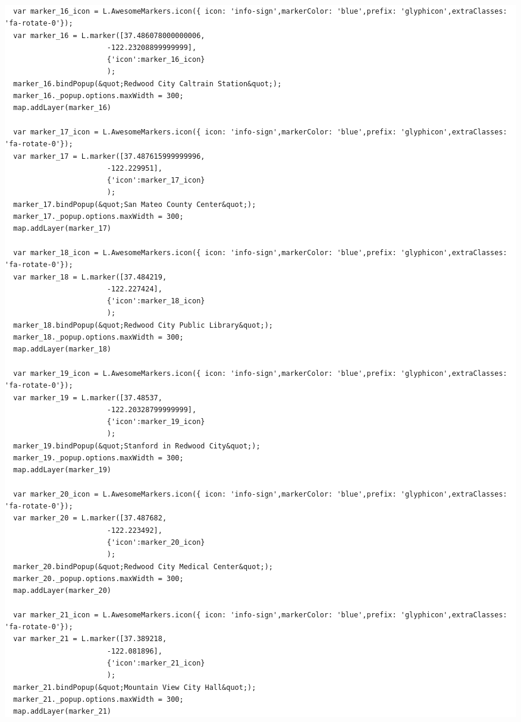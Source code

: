       var marker_16_icon = L.AwesomeMarkers.icon({ icon: 'info-sign',markerColor: 'blue',prefix: 'glyphicon',extraClasses: 'fa-rotate-0'});
      var marker_16 = L.marker([37.486078000000006, 
							-122.23208899999999],
							{'icon':marker_16_icon}
							);
      marker_16.bindPopup(&quot;Redwood City Caltrain Station&quot;);
      marker_16._popup.options.maxWidth = 300;
      map.addLayer(marker_16)
      
      var marker_17_icon = L.AwesomeMarkers.icon({ icon: 'info-sign',markerColor: 'blue',prefix: 'glyphicon',extraClasses: 'fa-rotate-0'});
      var marker_17 = L.marker([37.487615999999996, 
							-122.229951],
							{'icon':marker_17_icon}
							);
      marker_17.bindPopup(&quot;San Mateo County Center&quot;);
      marker_17._popup.options.maxWidth = 300;
      map.addLayer(marker_17)
      
      var marker_18_icon = L.AwesomeMarkers.icon({ icon: 'info-sign',markerColor: 'blue',prefix: 'glyphicon',extraClasses: 'fa-rotate-0'});
      var marker_18 = L.marker([37.484219, 
							-122.227424],
							{'icon':marker_18_icon}
							);
      marker_18.bindPopup(&quot;Redwood City Public Library&quot;);
      marker_18._popup.options.maxWidth = 300;
      map.addLayer(marker_18)
      
      var marker_19_icon = L.AwesomeMarkers.icon({ icon: 'info-sign',markerColor: 'blue',prefix: 'glyphicon',extraClasses: 'fa-rotate-0'});
      var marker_19 = L.marker([37.48537, 
							-122.20328799999999],
							{'icon':marker_19_icon}
							);
      marker_19.bindPopup(&quot;Stanford in Redwood City&quot;);
      marker_19._popup.options.maxWidth = 300;
      map.addLayer(marker_19)
      
      var marker_20_icon = L.AwesomeMarkers.icon({ icon: 'info-sign',markerColor: 'blue',prefix: 'glyphicon',extraClasses: 'fa-rotate-0'});
      var marker_20 = L.marker([37.487682, 
							-122.223492],
							{'icon':marker_20_icon}
							);
      marker_20.bindPopup(&quot;Redwood City Medical Center&quot;);
      marker_20._popup.options.maxWidth = 300;
      map.addLayer(marker_20)
      
      var marker_21_icon = L.AwesomeMarkers.icon({ icon: 'info-sign',markerColor: 'blue',prefix: 'glyphicon',extraClasses: 'fa-rotate-0'});
      var marker_21 = L.marker([37.389218, 
							-122.081896],
							{'icon':marker_21_icon}
							);
      marker_21.bindPopup(&quot;Mountain View City Hall&quot;);
      marker_21._popup.options.maxWidth = 300;
      map.addLayer(marker_21)
      